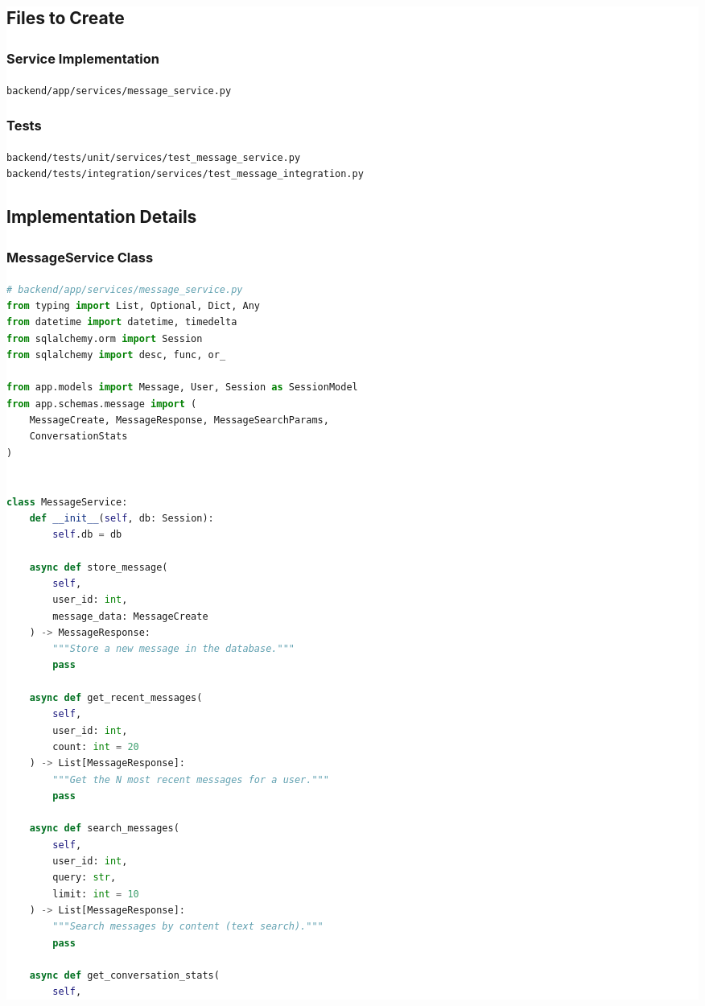 ## Files to Create

### Service Implementation
```
backend/app/services/message_service.py
```

### Tests
```
backend/tests/unit/services/test_message_service.py
backend/tests/integration/services/test_message_integration.py
```

## Implementation Details

### MessageService Class

```python
# backend/app/services/message_service.py
from typing import List, Optional, Dict, Any
from datetime import datetime, timedelta
from sqlalchemy.orm import Session
from sqlalchemy import desc, func, or_

from app.models import Message, User, Session as SessionModel
from app.schemas.message import (
    MessageCreate, MessageResponse, MessageSearchParams,
    ConversationStats
)


class MessageService:
    def __init__(self, db: Session):
        self.db = db
    
    async def store_message(
        self, 
        user_id: int, 
        message_data: MessageCreate
    ) -> MessageResponse:
        """Store a new message in the database."""
        pass
    
    async def get_recent_messages(
        self, 
        user_id: int, 
        count: int = 20
    ) -> List[MessageResponse]:
        """Get the N most recent messages for a user."""
        pass
    
    async def search_messages(
        self, 
        user_id: int, 
        query: str, 
        limit: int = 10
    ) -> List[MessageResponse]:
        """Search messages by content (text search)."""
        pass
    
    async def get_conversation_stats(
        self, 
```
